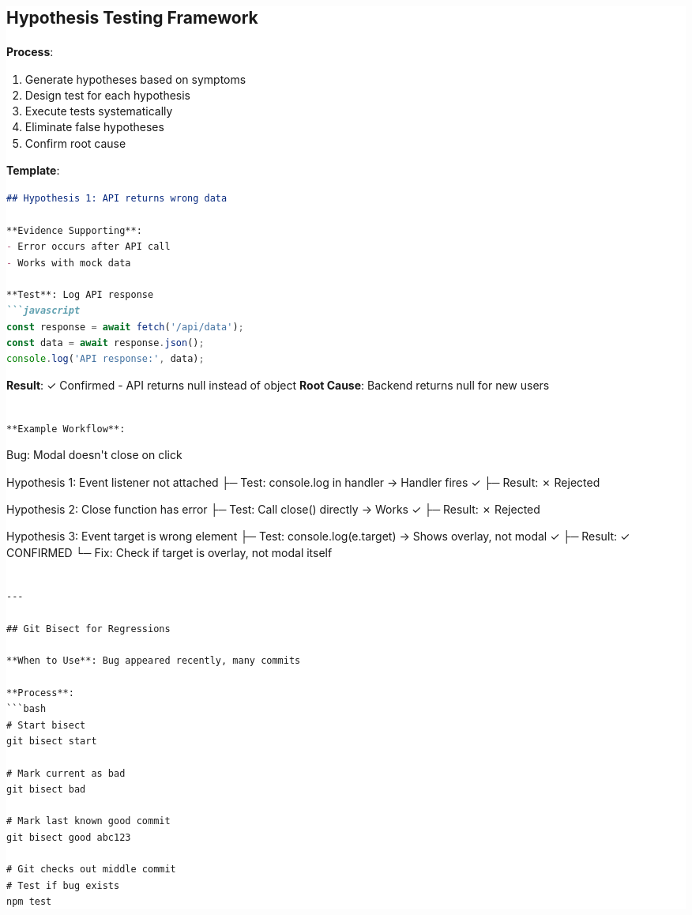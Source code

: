## Hypothesis Testing Framework

**Process**:
1. Generate hypotheses based on symptoms
2. Design test for each hypothesis
3. Execute tests systematically
4. Eliminate false hypotheses
5. Confirm root cause

**Template**:
```markdown
## Hypothesis 1: API returns wrong data

**Evidence Supporting**:
- Error occurs after API call
- Works with mock data

**Test**: Log API response
```javascript
const response = await fetch('/api/data');
const data = await response.json();
console.log('API response:', data);
```

**Result**: ✓ Confirmed - API returns null instead of object
**Root Cause**: Backend returns null for new users
```

**Example Workflow**:
```
Bug: Modal doesn't close on click

Hypothesis 1: Event listener not attached
├─ Test: console.log in handler → Handler fires ✓
├─ Result: ✗ Rejected

Hypothesis 2: Close function has error
├─ Test: Call close() directly → Works ✓
├─ Result: ✗ Rejected

Hypothesis 3: Event target is wrong element
├─ Test: console.log(e.target) → Shows overlay, not modal ✓
├─ Result: ✓ CONFIRMED
└─ Fix: Check if target is overlay, not modal itself
```

---

## Git Bisect for Regressions

**When to Use**: Bug appeared recently, many commits

**Process**:
```bash
# Start bisect
git bisect start

# Mark current as bad
git bisect bad

# Mark last known good commit
git bisect good abc123

# Git checks out middle commit
# Test if bug exists
npm test

```